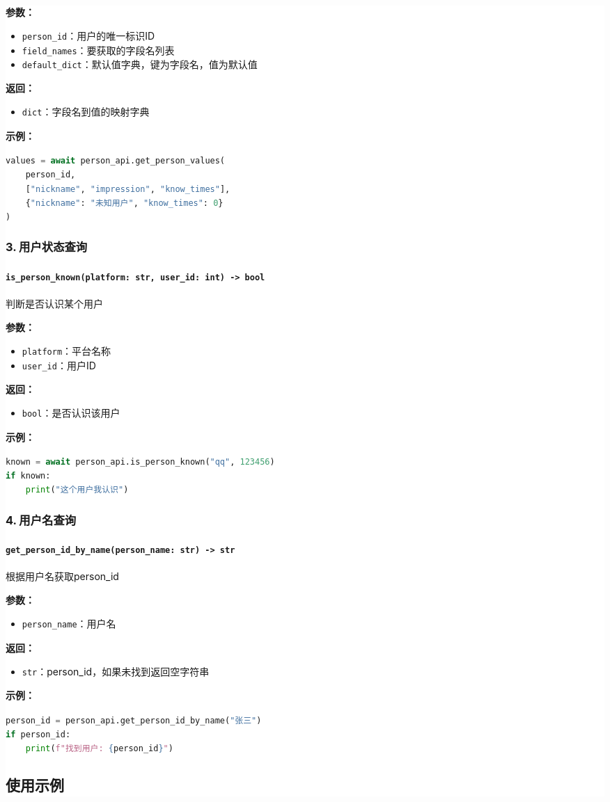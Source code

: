 **参数：**
- `person_id`：用户的唯一标识ID
- `field_names`：要获取的字段名列表
- `default_dict`：默认值字典，键为字段名，值为默认值

**返回：**
- `dict`：字段名到值的映射字典

**示例：**
```python
values = await person_api.get_person_values(
    person_id,
    ["nickname", "impression", "know_times"],
    {"nickname": "未知用户", "know_times": 0}
)
```

### 3. 用户状态查询

#### `is_person_known(platform: str, user_id: int) -> bool`
判断是否认识某个用户

**参数：**
- `platform`：平台名称
- `user_id`：用户ID

**返回：**
- `bool`：是否认识该用户

**示例：**
```python
known = await person_api.is_person_known("qq", 123456)
if known:
    print("这个用户我认识")
```

### 4. 用户名查询

#### `get_person_id_by_name(person_name: str) -> str`
根据用户名获取person_id

**参数：**
- `person_name`：用户名

**返回：**
- `str`：person_id，如果未找到返回空字符串

**示例：**
```python
person_id = person_api.get_person_id_by_name("张三")
if person_id:
    print(f"找到用户: {person_id}")
```

## 使用示例
